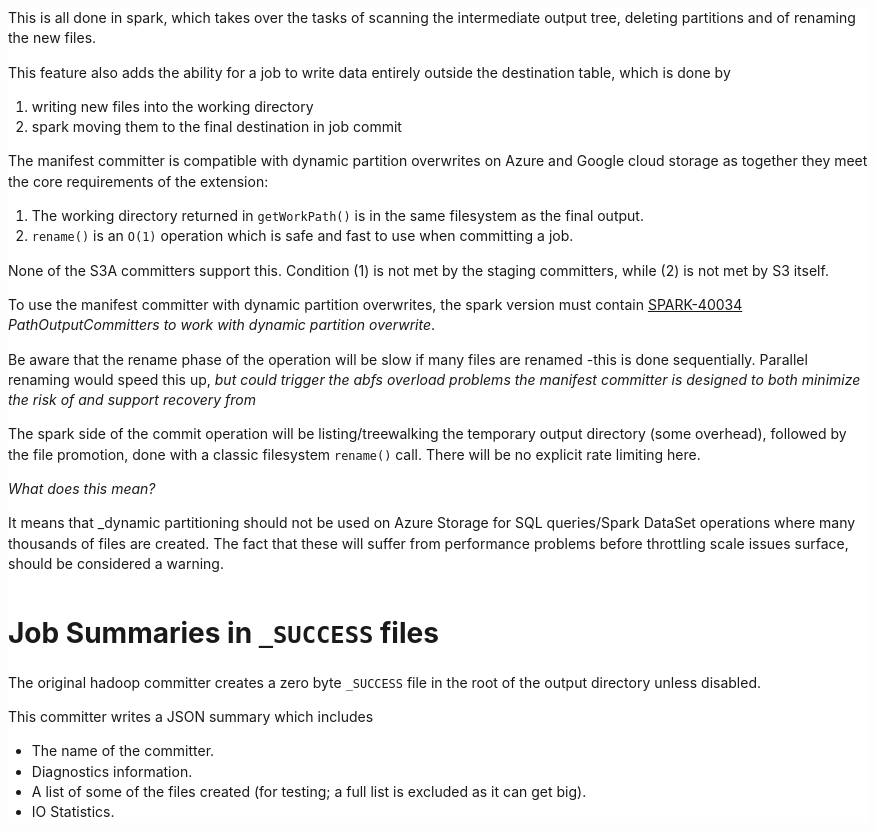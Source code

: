 This is all done in spark, which takes over the tasks of scanning
the intermediate output tree, deleting partitions and of
renaming the new files.

This feature also adds the ability for a job to write data entirely outside
the destination table, which is done by
1. writing new files into the working directory
1. spark moving them to the final destination in job commit


The manifest committer is compatible with dynamic partition overwrites
on Azure and Google cloud storage as together they meet the core requirements of
the extension:
1. The working directory returned in `getWorkPath()` is in the same filesystem
  as the final output.
2. `rename()` is an `O(1)` operation which is safe and fast to use when committing a job.

None of the S3A committers support this. Condition (1) is not met by
the staging committers, while (2) is not met by S3 itself.

To use the manifest committer with dynamic partition overwrites, the
spark version must contain
[SPARK-40034](https://issues.apache.org/jira/browse/SPARK-40034)
_PathOutputCommitters to work with dynamic partition overwrite_.

Be aware that the rename phase of the operation will be slow
if many files are renamed -this is done sequentially.
Parallel renaming would speed this up, *but could trigger the abfs overload
problems the manifest committer is designed to both minimize the risk
of and support recovery from*

The spark side of the commit operation will be listing/treewalking
the temporary output directory (some overhead), followed by
the file promotion, done with a classic filesystem `rename()`
call. There will be no explicit rate limiting here.

*What does this mean?*

It means that _dynamic partitioning should not be used on Azure Storage
for SQL queries/Spark DataSet operations where many thousands of files are created.
The fact that these will suffer from performance problems before
throttling scale issues surface, should be considered a warning.

# <a name="SUCCESS"></a> Job Summaries in `_SUCCESS` files

The original hadoop committer creates a zero byte `_SUCCESS` file in the root of the output directory
unless disabled.

This committer writes a JSON summary which includes
* The name of the committer.
* Diagnostics information.
* A list of some of the files created (for testing; a full list is excluded as it can get big).
* IO Statistics.
